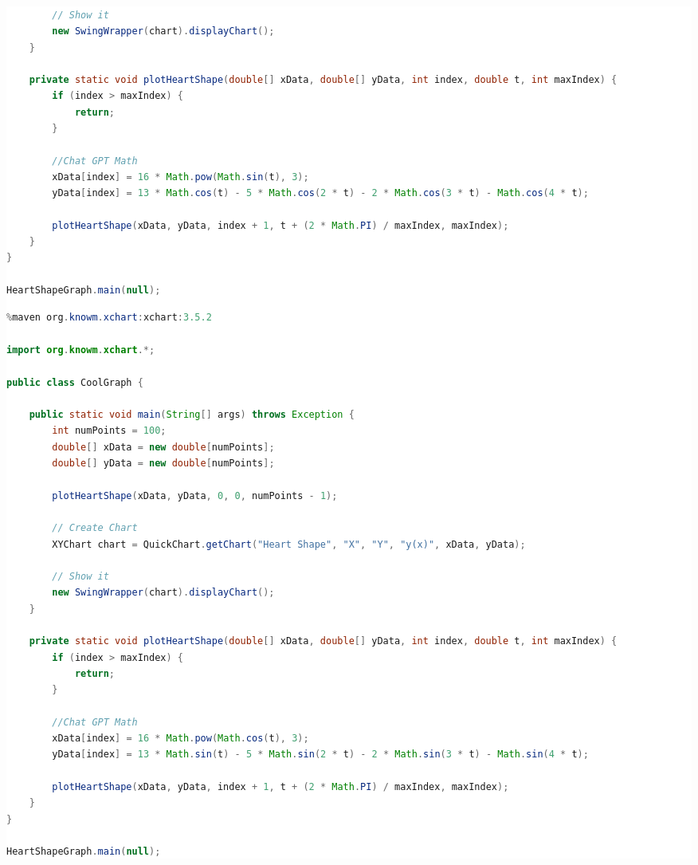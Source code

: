```java
        // Show it
        new SwingWrapper(chart).displayChart();
    }

    private static void plotHeartShape(double[] xData, double[] yData, int index, double t, int maxIndex) {
        if (index > maxIndex) {
            return;
        }

        //Chat GPT Math
        xData[index] = 16 * Math.pow(Math.sin(t), 3);
        yData[index] = 13 * Math.cos(t) - 5 * Math.cos(2 * t) - 2 * Math.cos(3 * t) - Math.cos(4 * t);

        plotHeartShape(xData, yData, index + 1, t + (2 * Math.PI) / maxIndex, maxIndex);
    }
}

HeartShapeGraph.main(null);
```


```java
%maven org.knowm.xchart:xchart:3.5.2

import org.knowm.xchart.*;

public class CoolGraph {

    public static void main(String[] args) throws Exception {
        int numPoints = 100;
        double[] xData = new double[numPoints];
        double[] yData = new double[numPoints];

        plotHeartShape(xData, yData, 0, 0, numPoints - 1);

        // Create Chart
        XYChart chart = QuickChart.getChart("Heart Shape", "X", "Y", "y(x)", xData, yData);

        // Show it
        new SwingWrapper(chart).displayChart();
    }

    private static void plotHeartShape(double[] xData, double[] yData, int index, double t, int maxIndex) {
        if (index > maxIndex) {
            return;
        }

        //Chat GPT Math
        xData[index] = 16 * Math.pow(Math.cos(t), 3);
        yData[index] = 13 * Math.sin(t) - 5 * Math.sin(2 * t) - 2 * Math.sin(3 * t) - Math.sin(4 * t);

        plotHeartShape(xData, yData, index + 1, t + (2 * Math.PI) / maxIndex, maxIndex);
    }
}

HeartShapeGraph.main(null);
```
